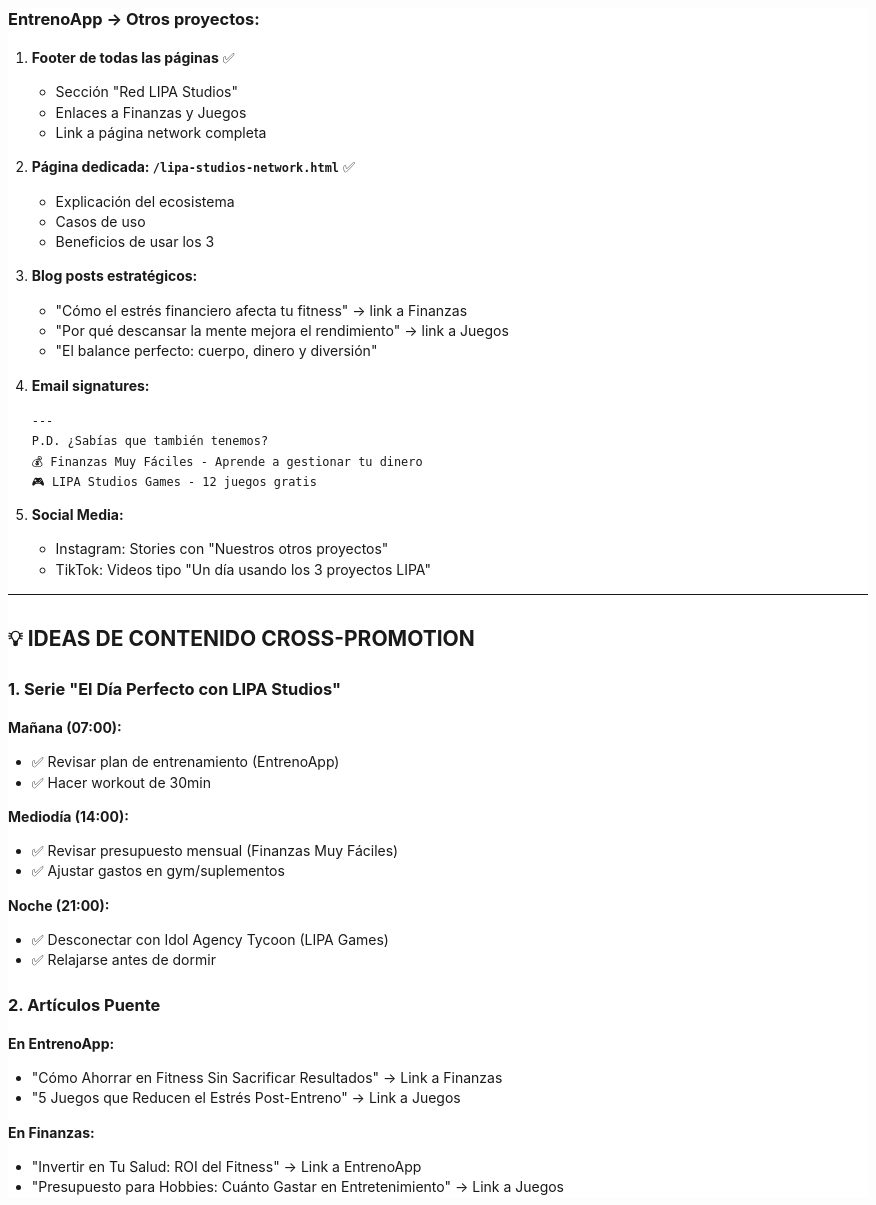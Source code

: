 ### **EntrenoApp → Otros proyectos:**

1. **Footer de todas las páginas** ✅
   - Sección "Red LIPA Studios"
   - Enlaces a Finanzas y Juegos
   - Link a página network completa

2. **Página dedicada: `/lipa-studios-network.html`** ✅
   - Explicación del ecosistema
   - Casos de uso
   - Beneficios de usar los 3

3. **Blog posts estratégicos:**
   - "Cómo el estrés financiero afecta tu fitness" → link a Finanzas
   - "Por qué descansar la mente mejora el rendimiento" → link a Juegos
   - "El balance perfecto: cuerpo, dinero y diversión"

4. **Email signatures:**
   ```
   ---
   P.D. ¿Sabías que también tenemos?
   💰 Finanzas Muy Fáciles - Aprende a gestionar tu dinero
   🎮 LIPA Studios Games - 12 juegos gratis
   ```

5. **Social Media:**
   - Instagram: Stories con "Nuestros otros proyectos"
   - TikTok: Videos tipo "Un día usando los 3 proyectos LIPA"

---

## 💡 IDEAS DE CONTENIDO CROSS-PROMOTION

### **1. Serie "El Día Perfecto con LIPA Studios"**

**Mañana (07:00):**
- ✅ Revisar plan de entrenamiento (EntrenoApp)
- ✅ Hacer workout de 30min

**Mediodía (14:00):**
- ✅ Revisar presupuesto mensual (Finanzas Muy Fáciles)
- ✅ Ajustar gastos en gym/suplementos

**Noche (21:00):**
- ✅ Desconectar con Idol Agency Tycoon (LIPA Games)
- ✅ Relajarse antes de dormir

### **2. Artículos Puente**

**En EntrenoApp:**
- "Cómo Ahorrar en Fitness Sin Sacrificar Resultados" → Link a Finanzas
- "5 Juegos que Reducen el Estrés Post-Entreno" → Link a Juegos

**En Finanzas:**
- "Invertir en Tu Salud: ROI del Fitness" → Link a EntrenoApp
- "Presupuesto para Hobbies: Cuánto Gastar en Entretenimiento" → Link a Juegos
